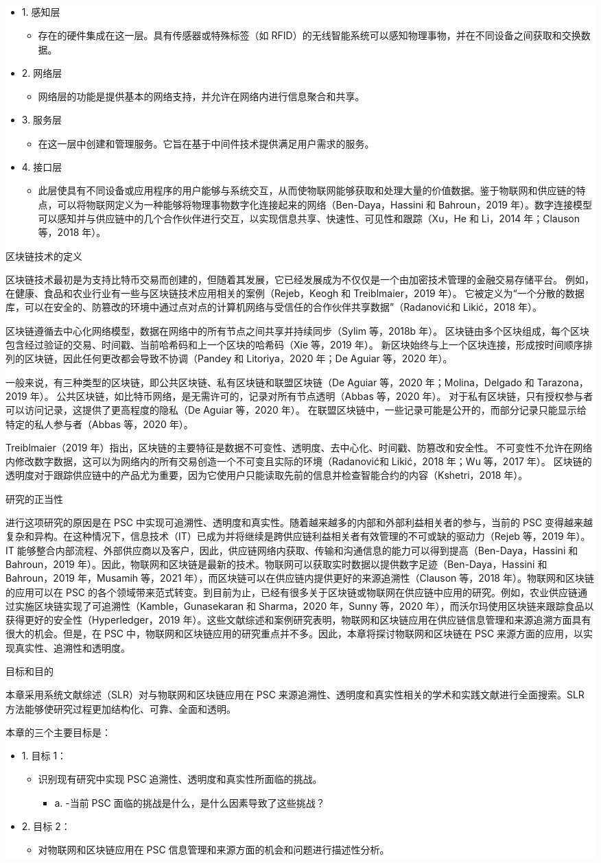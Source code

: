 +   1\. 感知层

    +   存在的硬件集成在这一层。具有传感器或特殊标签（如 RFID）的无线智能系统可以感知物理事物，并在不同设备之间获取和交换数据。

+   2\. 网络层

    +   网络层的功能是提供基本的网络支持，并允许在网络内进行信息聚合和共享。

+   3\. 服务层

    +   在这一层中创建和管理服务。它旨在基于中间件技术提供满足用户需求的服务。

+   4\. 接口层

    +   此层使具有不同设备或应用程序的用户能够与系统交互，从而使物联网能够获取和处理大量的价值数据。鉴于物联网和供应链的特点，可以将物联网定义为一种能够将物理事物数字化连接起来的网络（Ben-Daya，Hassini 和 Bahroun，2019 年）。数字连接模型可以感知并与供应链中的几个合作伙伴进行交互，以实现信息共享、快速性、可见性和跟踪（Xu，He 和 Li，2014 年；Clauson 等，2018 年）。

区块链技术的定义

区块链技术最初是为支持比特币交易而创建的，但随着其发展，它已经发展成为不仅仅是一个由加密技术管理的金融交易存储平台。 例如，在健康、食品和农业行业有一些与区块链技术应用相关的案例（Rejeb，Keogh 和 Treiblmaier，2019 年）。 它被定义为“一个分散的数据库，可以在安全的、防篡改的环境中通过点对点的计算机网络与受信任的合作伙伴共享数据”（Radanović和 Likić，2018 年）。

区块链遵循去中心化网络模型，数据在网络中的所有节点之间共享并持续同步（Sylim 等，2018b 年）。 区块链由多个区块组成，每个区块包含经过验证的交易、时间戳、当前哈希码和上一个区块的哈希码（Xie 等，2019 年）。 新区块始终与上一个区块连接，形成按时间顺序排列的区块链，因此任何更改都会导致不协调（Pandey 和 Litoriya，2020 年；De Aguiar 等，2020 年）。

一般来说，有三种类型的区块链，即公共区块链、私有区块链和联盟区块链（De Aguiar 等，2020 年；Molina，Delgado 和 Tarazona，2019 年）。 公共区块链，如比特币网络，是无需许可的，记录对所有节点透明（Abbas 等，2020 年）。 对于私有区块链，只有授权参与者可以访问记录，这提供了更高程度的隐私（De Aguiar 等，2020 年）。 在联盟区块链中，一些记录可能是公开的，而部分记录只能显示给特定的私人参与者（Abbas 等，2020 年）。

Treiblmaier（2019 年）指出，区块链的主要特征是数据不可变性、透明度、去中心化、时间戳、防篡改和安全性。 不可变性不允许在网络内修改数字数据，这可以为网络内的所有交易创造一个不可变且实际的环境（Radanović和 Likić，2018 年；Wu 等，2017 年）。 区块链的透明度对于跟踪供应链中的产品尤为重要，因为它使用户只能读取先前的信息并检查智能合约的内容（Kshetri，2018 年）。

研究的正当性

进行这项研究的原因是在 PSC 中实现可追溯性、透明度和真实性。随着越来越多的内部和外部利益相关者的参与，当前的 PSC 变得越来越复杂和异构。在这种情况下，信息技术（IT）已成为并将继续是跨供应链利益相关者有效管理的不可或缺的驱动力（Rejeb 等，2019 年）。IT 能够整合内部流程、外部供应商以及客户，因此，供应链网络内获取、传输和沟通信息的能力可以得到提高（Ben-Daya，Hassini 和 Bahroun，2019 年）。因此，物联网和区块链是最新的技术。物联网可以获取实时数据以提供数字足迹（Ben-Daya，Hassini 和 Bahroun，2019 年，Musamih 等，2021 年），而区块链可以在供应链内提供更好的来源追溯性（Clauson 等，2018 年）。物联网和区块链的应用可以在 PSC 的各个领域带来范式转变。到目前为止，已经有很多关于区块链或物联网在供应链中应用的研究。例如，农业供应链通过实施区块链实现了可追溯性（Kamble，Gunasekaran 和 Sharma，2020 年，Sunny 等，2020 年），而沃尔玛使用区块链来跟踪食品以获得更好的安全性（Hyperledger，2019 年）。这些文献综述和案例研究表明，物联网和区块链应用在供应链信息管理和来源追溯方面具有很大的机会。但是，在 PSC 中，物联网和区块链应用的研究重点并不多。因此，本章将探讨物联网和区块链在 PSC 来源方面的应用，以实现真实性、追溯性和透明度。

目标和目的

本章采用系统文献综述（SLR）对与物联网和区块链应用在 PSC 来源追溯性、透明度和真实性相关的学术和实践文献进行全面搜索。SLR 方法能够使研究过程更加结构化、可靠、全面和透明。

本章的三个主要目标是：

+   1\. 目标 1：

    +   识别现有研究中实现 PSC 追溯性、透明度和真实性所面临的挑战。

        +   a. -当前 PSC 面临的挑战是什么，是什么因素导致了这些挑战？

+   2\. 目标 2：

    +   对物联网和区块链应用在 PSC 信息管理和来源方面的机会和问题进行描述性分析。
